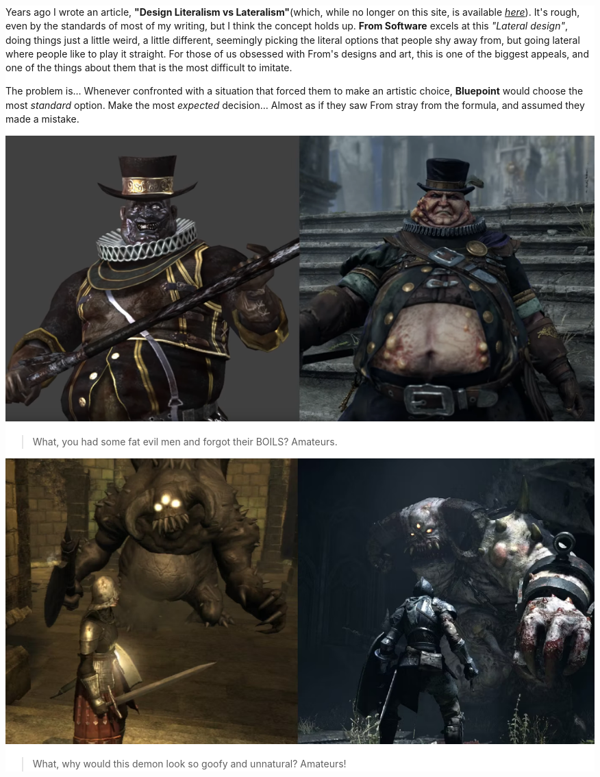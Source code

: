 Years ago I wrote an article, **"Design Literalism vs Lateralism"**(which, while no longer on this site, is available [*here*](https://tumblr.kayin.moe/post/144945767324/design-literalism-vs-lateralism)). It's rough, even by the standards of most of my writing, but I think the concept holds up. **From Software** excels at this *"Lateral design"*, doing things just a little weird, a little different, seemingly picking the literal options that people shy away from, but going lateral where people like to play it straight. For those of us obsessed with From's designs and art, this is one of the biggest appeals, and one of the things about them that is the most difficult to imitate.

The problem is... Whenever confronted with a situation that forced them to make an artistic choice, **Bluepoint** would choose the most *standard* option. Make the most *expected* decision... Almost as if they saw From stray from the formula, and assumed they made a mistake.

![](fatofficial.png?lightbox)
> What, you had some fat evil men and forgot their BOILS? Amateurs.

![](vanguard.png?lightbox)
> What, why would this demon look so goofy and unnatural? Amateurs!
